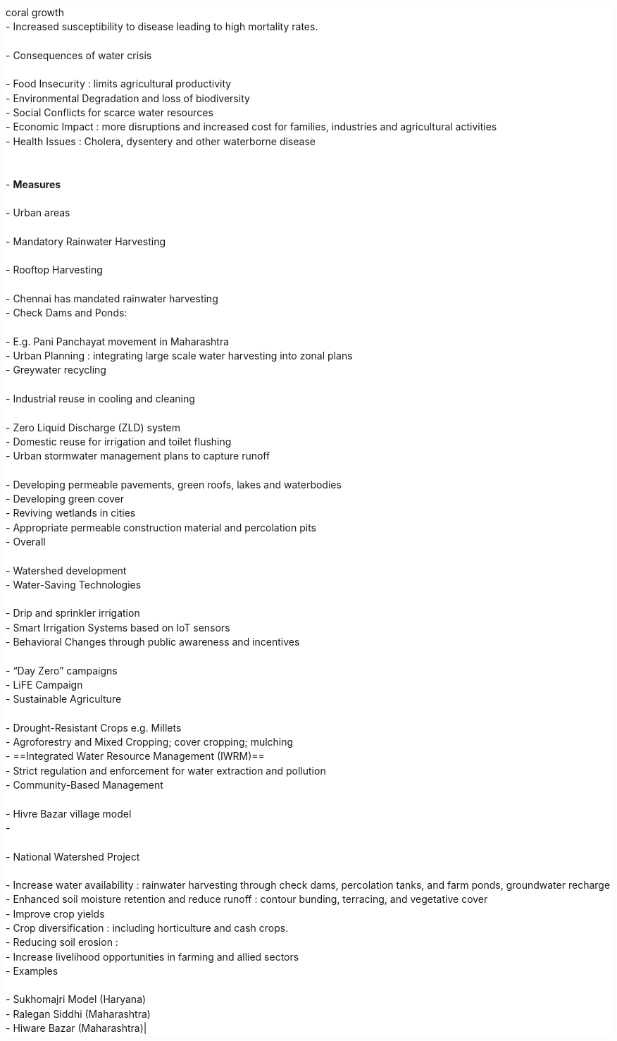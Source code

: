 coral growth<br>    - Increased susceptibility to disease leading to high mortality rates.<br>  <br>- Consequences of water crisis<br>    <br>    - Food Insecurity : limits agricultural productivity<br>    - Environmental Degradation and loss of biodiversity<br>    - Social Conflicts for scarce water resources<br>    - Economic Impact : more disruptions and increased cost for families, industries and agricultural activities<br>    - Health Issues : Cholera, dysentery and other waterborne disease<br>      <br>    <br>- **Measures**<br>    <br>    - Urban areas<br>        <br>        - Mandatory Rainwater Harvesting<br>            <br>            - Rooftop Harvesting<br>                <br>                - Chennai has mandated rainwater harvesting<br>            - Check Dams and Ponds:<br>                <br>                - E.g. Pani Panchayat movement in Maharashtra<br>        - Urban Planning : integrating large scale water harvesting into zonal plans<br>        - Greywater recycling<br>            <br>            - Industrial reuse in cooling and cleaning<br>                <br>                - Zero Liquid Discharge (ZLD) system<br>            - Domestic reuse for irrigation and toilet flushing<br>        - Urban stormwater management plans to capture runoff<br>            <br>            - Developing permeable pavements, green roofs, lakes and waterbodies<br>        - Developing green cover<br>        - Reviving wetlands in cities<br>        - Appropriate permeable construction material and percolation pits<br>    - Overall<br>        <br>        - Watershed development<br>        - Water-Saving Technologies<br>            <br>            - Drip and sprinkler irrigation<br>            - Smart Irrigation Systems based on IoT sensors<br>        - Behavioral Changes through public awareness and incentives<br>            <br>            - “Day Zero” campaigns<br>            - LiFE Campaign<br>        - Sustainable Agriculture<br>            <br>            - Drought-Resistant Crops e.g. Millets<br>            - Agroforestry and Mixed Cropping; cover cropping; mulching<br>        - ==Integrated Water Resource Management (IWRM)==<br>        - Strict regulation and enforcement for water extraction and pollution<br>        - Community-Based Management<br>            <br>            - Hivre Bazar village model<br>            -   <br>                <br>- National Watershed Project<br>    <br>    - Increase water availability : rainwater harvesting through check dams, percolation tanks, and farm ponds, groundwater recharge<br>    - Enhanced soil moisture retention and reduce runoff : contour bunding, terracing, and vegetative cover<br>    - Improve crop yields<br>    - Crop diversification : including horticulture and cash crops.<br>    - Reducing soil erosion :<br>    - Increase livelihood opportunities in farming and allied sectors<br>    - Examples<br>        <br>        - Sukhomajri Model (Haryana)<br>        - Ralegan Siddhi (Maharashtra)<br>        - Hiware Bazar (Maharashtra)|
